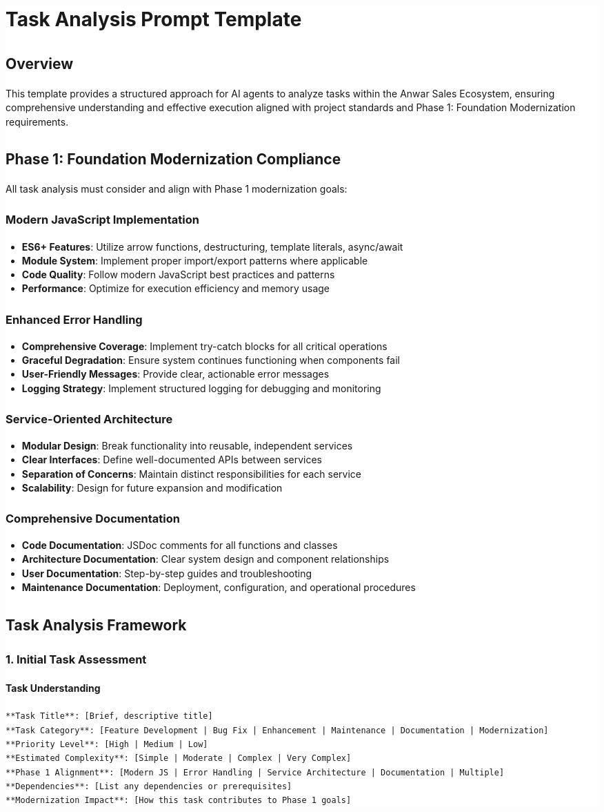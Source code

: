 # Task Analysis Prompt Template

## Overview
This template provides a structured approach for AI agents to analyze tasks within the Anwar Sales Ecosystem, ensuring comprehensive understanding and effective execution aligned with project standards and Phase 1: Foundation Modernization requirements.

## Phase 1: Foundation Modernization Compliance

All task analysis must consider and align with Phase 1 modernization goals:

### Modern JavaScript Implementation
- **ES6+ Features**: Utilize arrow functions, destructuring, template literals, async/await
- **Module System**: Implement proper import/export patterns where applicable
- **Code Quality**: Follow modern JavaScript best practices and patterns
- **Performance**: Optimize for execution efficiency and memory usage

### Enhanced Error Handling
- **Comprehensive Coverage**: Implement try-catch blocks for all critical operations
- **Graceful Degradation**: Ensure system continues functioning when components fail
- **User-Friendly Messages**: Provide clear, actionable error messages
- **Logging Strategy**: Implement structured logging for debugging and monitoring

### Service-Oriented Architecture
- **Modular Design**: Break functionality into reusable, independent services
- **Clear Interfaces**: Define well-documented APIs between services
- **Separation of Concerns**: Maintain distinct responsibilities for each service
- **Scalability**: Design for future expansion and modification

### Comprehensive Documentation
- **Code Documentation**: JSDoc comments for all functions and classes
- **Architecture Documentation**: Clear system design and component relationships
- **User Documentation**: Step-by-step guides and troubleshooting
- **Maintenance Documentation**: Deployment, configuration, and operational procedures

## Task Analysis Framework

### 1. Initial Task Assessment

#### Task Understanding
```
**Task Title**: [Brief, descriptive title]
**Task Category**: [Feature Development | Bug Fix | Enhancement | Maintenance | Documentation | Modernization]
**Priority Level**: [High | Medium | Low]
**Estimated Complexity**: [Simple | Moderate | Complex | Very Complex]
**Phase 1 Alignment**: [Modern JS | Error Handling | Service Architecture | Documentation | Multiple]
**Dependencies**: [List any dependencies or prerequisites]
**Modernization Impact**: [How this task contributes to Phase 1 goals]
```
